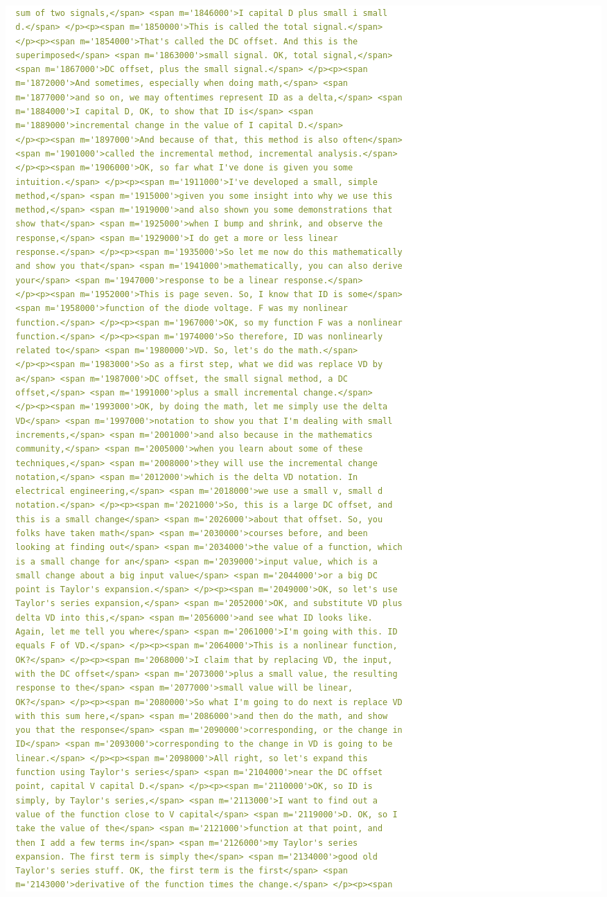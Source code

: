 ```yaml
  sum of two signals,</span> <span m='1846000'>I capital D plus small i small
  d.</span> </p><p><span m='1850000'>This is called the total signal.</span>
  </p><p><span m='1854000'>That's called the DC offset. And this is the
  superimposed</span> <span m='1863000'>small signal. OK, total signal,</span>
  <span m='1867000'>DC offset, plus the small signal.</span> </p><p><span
  m='1872000'>And sometimes, especially when doing math,</span> <span
  m='1877000'>and so on, we may oftentimes represent ID as a delta,</span> <span
  m='1884000'>I capital D, OK, to show that ID is</span> <span
  m='1889000'>incremental change in the value of I capital D.</span>
  </p><p><span m='1897000'>And because of that, this method is also often</span>
  <span m='1901000'>called the incremental method, incremental analysis.</span>
  </p><p><span m='1906000'>OK, so far what I've done is given you some
  intuition.</span> </p><p><span m='1911000'>I've developed a small, simple
  method,</span> <span m='1915000'>given you some insight into why we use this
  method,</span> <span m='1919000'>and also shown you some demonstrations that
  show that</span> <span m='1925000'>when I bump and shrink, and observe the
  response,</span> <span m='1929000'>I do get a more or less linear
  response.</span> </p><p><span m='1935000'>So let me now do this mathematically
  and show you that</span> <span m='1941000'>mathematically, you can also derive
  your</span> <span m='1947000'>response to be a linear response.</span>
  </p><p><span m='1952000'>This is page seven. So, I know that ID is some</span>
  <span m='1958000'>function of the diode voltage. F was my nonlinear
  function.</span> </p><p><span m='1967000'>OK, so my function F was a nonlinear
  function.</span> </p><p><span m='1974000'>So therefore, ID was nonlinearly
  related to</span> <span m='1980000'>VD. So, let's do the math.</span>
  </p><p><span m='1983000'>So as a first step, what we did was replace VD by
  a</span> <span m='1987000'>DC offset, the small signal method, a DC
  offset,</span> <span m='1991000'>plus a small incremental change.</span>
  </p><p><span m='1993000'>OK, by doing the math, let me simply use the delta
  VD</span> <span m='1997000'>notation to show you that I'm dealing with small
  increments,</span> <span m='2001000'>and also because in the mathematics
  community,</span> <span m='2005000'>when you learn about some of these
  techniques,</span> <span m='2008000'>they will use the incremental change
  notation,</span> <span m='2012000'>which is the delta VD notation. In
  electrical engineering,</span> <span m='2018000'>we use a small v, small d
  notation.</span> </p><p><span m='2021000'>So, this is a large DC offset, and
  this is a small change</span> <span m='2026000'>about that offset. So, you
  folks have taken math</span> <span m='2030000'>courses before, and been
  looking at finding out</span> <span m='2034000'>the value of a function, which
  is a small change for an</span> <span m='2039000'>input value, which is a
  small change about a big input value</span> <span m='2044000'>or a big DC
  point is Taylor's expansion.</span> </p><p><span m='2049000'>OK, so let's use
  Taylor's series expansion,</span> <span m='2052000'>OK, and substitute VD plus
  delta VD into this,</span> <span m='2056000'>and see what ID looks like.
  Again, let me tell you where</span> <span m='2061000'>I'm going with this. ID
  equals F of VD.</span> </p><p><span m='2064000'>This is a nonlinear function,
  OK?</span> </p><p><span m='2068000'>I claim that by replacing VD, the input,
  with the DC offset</span> <span m='2073000'>plus a small value, the resulting
  response to the</span> <span m='2077000'>small value will be linear,
  OK?</span> </p><p><span m='2080000'>So what I'm going to do next is replace VD
  with this sum here,</span> <span m='2086000'>and then do the math, and show
  you that the response</span> <span m='2090000'>corresponding, or the change in
  ID</span> <span m='2093000'>corresponding to the change in VD is going to be
  linear.</span> </p><p><span m='2098000'>All right, so let's expand this
  function using Taylor's series</span> <span m='2104000'>near the DC offset
  point, capital V capital D.</span> </p><p><span m='2110000'>OK, so ID is
  simply, by Taylor's series,</span> <span m='2113000'>I want to find out a
  value of the function close to V capital</span> <span m='2119000'>D. OK, so I
  take the value of the</span> <span m='2121000'>function at that point, and
  then I add a few terms in</span> <span m='2126000'>my Taylor's series
  expansion. The first term is simply the</span> <span m='2134000'>good old
  Taylor's series stuff. OK, the first term is the first</span> <span
  m='2143000'>derivative of the function times the change.</span> </p><p><span
```